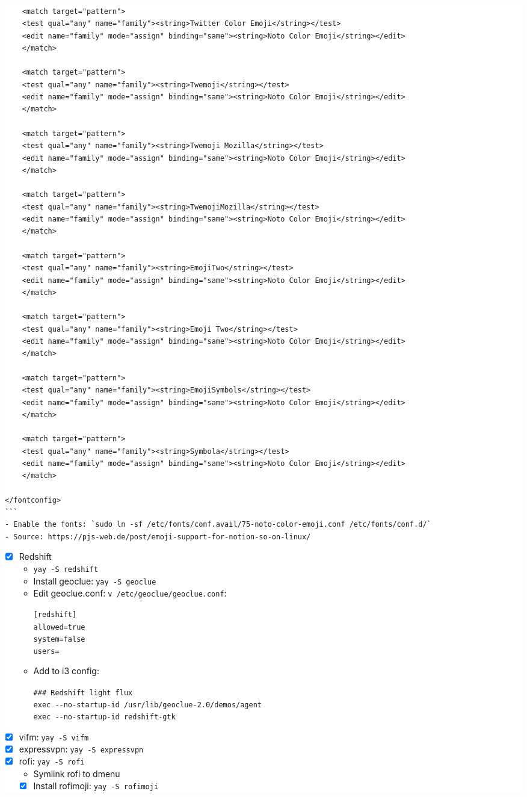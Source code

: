 	    <match target="pattern">
		<test qual="any" name="family"><string>Twitter Color Emoji</string></test>
		<edit name="family" mode="assign" binding="same"><string>Noto Color Emoji</string></edit>
	    </match>

	    <match target="pattern">
		<test qual="any" name="family"><string>Twemoji</string></test>
		<edit name="family" mode="assign" binding="same"><string>Noto Color Emoji</string></edit>
	    </match>

	    <match target="pattern">
		<test qual="any" name="family"><string>Twemoji Mozilla</string></test>
		<edit name="family" mode="assign" binding="same"><string>Noto Color Emoji</string></edit>
	    </match>

	    <match target="pattern">
		<test qual="any" name="family"><string>TwemojiMozilla</string></test>
		<edit name="family" mode="assign" binding="same"><string>Noto Color Emoji</string></edit>
	    </match>

	    <match target="pattern">
		<test qual="any" name="family"><string>EmojiTwo</string></test>
		<edit name="family" mode="assign" binding="same"><string>Noto Color Emoji</string></edit>
	    </match>

	    <match target="pattern">
		<test qual="any" name="family"><string>Emoji Two</string></test>
		<edit name="family" mode="assign" binding="same"><string>Noto Color Emoji</string></edit>
	    </match>

	    <match target="pattern">
		<test qual="any" name="family"><string>EmojiSymbols</string></test>
		<edit name="family" mode="assign" binding="same"><string>Noto Color Emoji</string></edit>
	    </match>

	    <match target="pattern">
		<test qual="any" name="family"><string>Symbola</string></test>
		<edit name="family" mode="assign" binding="same"><string>Noto Color Emoji</string></edit>
	    </match>

	</fontconfig>
	```
	- Enable the fonts: `sudo ln -sf /etc/fonts/conf.avail/75-noto-color-emoji.conf /etc/fonts/conf.d/`
	- Source: https://pjs-web.de/post/emoji-support-for-notion-so-on-linux/
- [x] Redshift
	- `yay -S redshift`
	- Install geoclue: `yay -S geoclue`
	- Edit geoclue.conf: `v /etc/geoclue/geoclue.conf`:
		```
		[redshift]
		allowed=true
		system=false
		users=
		```
	- Add to i3 config:
		```
		### Redshift light flux
		exec --no-startup-id /usr/lib/geoclue-2.0/demos/agent
		exec --no-startup-id redshift-gtk
		```
- [x] vifm: `yay -S vifm`
- [x] expressvpn: `yay -S expressvpn`
- [x] rofi: `yay -S rofi`
	- Symlink rofi to dmenu
	- [x] Install rofimoji: `yay -S rofimoji`